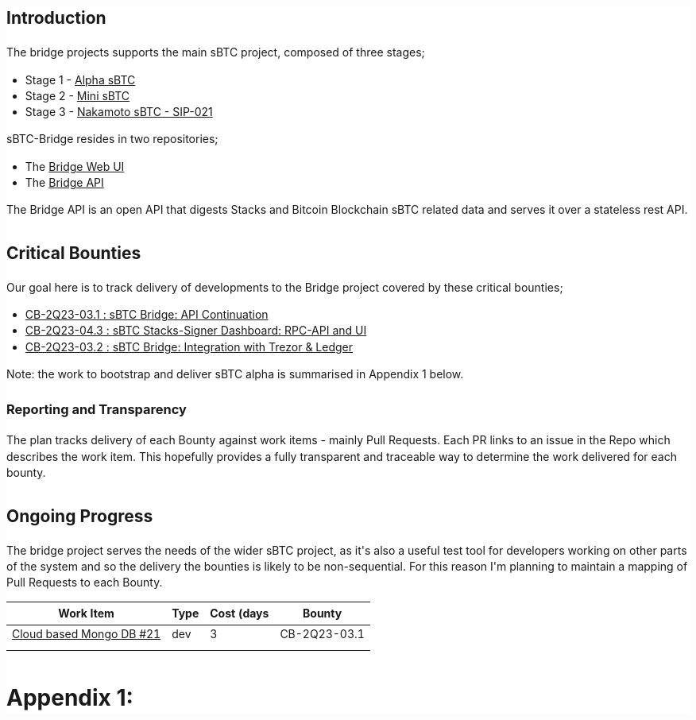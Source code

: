 ## Introduction

The bridge projects supports the main sBTC project, composed of three stages; 

- Stage 1 - [Alpha sBTC](https://docs.google.com/document/d/1R33gZupJg0KsY-vRZYbVFwTHRmq2BCIvyPIVeY0JyGM/edit#heading=h.yr46qe7lks70)
- Stage 2 - [Mini sBTC](https://docs.google.com/document/d/1R33gZupJg0KsY-vRZYbVFwTHRmq2BCIvyPIVeY0JyGM/edit#heading=h.yr46qe7lks70)
- Stage 3 - [Nakamoto sBTC - SIP-021](https://github.com/stacksgov/sips/pull/113)

sBTC-Bridge resides in two repositories;

- The [Bridge Web UI](https://github.com/Trust-Machines/sbtc-bridge-web)
- The [Bridge API](https://github.com/Trust-Machines/sbtc-bridge-api)

The Bridge API is an open API that digests Stacks and Bitcoin Blockchain sBTC related data and serves it over a stateless rest API.
 
## Critical Bounties

Our goal here is to track delivery of developments to the Bridge project covered by these critical bounties;

* [CB-2Q23-03.1 : sBTC Bridge: API Continuation](https://github.com/stacksgov/Stacks-Grant-Launchpad/issues/872)
* [CB-2Q23-04.3 : sBTC Stacks-Signer Dashboard: RPC-API and UI](https://github.com/stacksgov/Stacks-Grant-Launchpad/issues/877)
* [CB-2Q23-03.2 : sBTC Bridge: Integration with Trezor & Ledger](https://github.com/stacksgov/Stacks-Grant-Launchpad/issues/873)

Note: the work to bootstrap and deliver sBTC alpha is summarised in Appendix 1 below.

### Reporting and Transparency

The plan tracks delivery of each Bounty against work items - mainly Pull Requests. Each PR links to an issue in the Repo which describes the work item. This hopefully provides a fully transparent and traceable way to determine the work delivered for each bounty.

## Ongoing Progress

The bridge project serves the needs of the wider sBTC project, as it's also a useful test tool for developers working on other parts of the system and so the delivery the bounties is likely to be non-sequential. For this reason I'm planning to maintain a mapping of Pull Requests to each Bounty.

| Work Item                                                                             | Type  | Cost (days | Bounty       |
|---------------------------------------------------------------------------------------|-------|------------|--------------|
| [Cloud based Mongo DB #21](https://github.com/Trust-Machines/sbtc-bridge-api/pull/21) | dev   | 3          | CB-2Q23-03.1 |
|                                                                                       |       |            |              |


# Appendix 1: 
